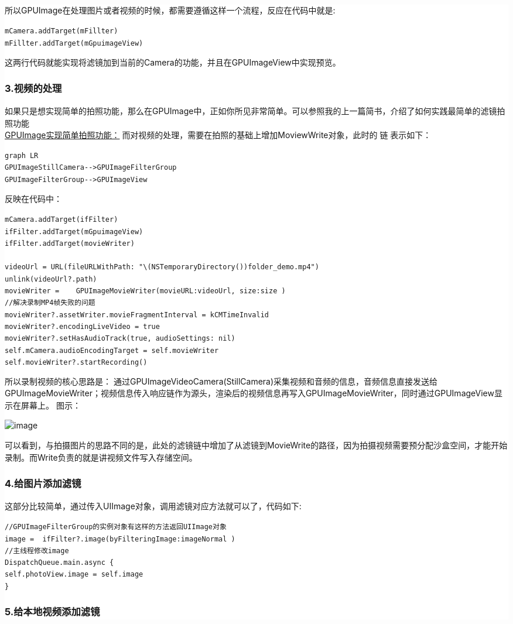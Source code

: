所以GPUImage在处理图片或者视频的时候，都需要遵循这样一个流程，反应在代码中就是:

```
mCamera.addTarget(mFillter)
mFillter.addTarget(mGpuimageView)
```
这两行代码就能实现将滤镜加到当前的Camera的功能，并且在GPUImageView中实现预览。

### 3.视频的处理

如果只是想实现简单的拍照功能，那么在GPUImage中，正如你所见非常简单。可以参照我的上一篇简书，介绍了如何实践最简单的滤镜拍照功能
<br/>[GPUImage实现简单拍照功能：](https://www.jianshu.com/p/8c0dddf55db7)
而对视频的处理，需要在拍照的基础上增加MoviewWrite对象，此时的 链 表示如下：
```
graph LR
GPUImageStillCamera-->GPUImageFilterGroup
GPUImageFilterGroup-->GPUImageView
```
反映在代码中：

```
mCamera.addTarget(ifFilter)
ifFilter.addTarget(mGpuimageView)
ifFilter.addTarget(movieWriter)

videoUrl = URL(fileURLWithPath: "\(NSTemporaryDirectory())folder_demo.mp4")
unlink(videoUrl?.path)
movieWriter =    GPUImageMovieWriter(movieURL:videoUrl, size:size )
//解决录制MP4帧失败的问题
movieWriter?.assetWriter.movieFragmentInterval = kCMTimeInvalid
movieWriter?.encodingLiveVideo = true
movieWriter?.setHasAudioTrack(true, audioSettings: nil)
self.mCamera.audioEncodingTarget = self.movieWriter
self.movieWriter?.startRecording()
```
所以录制视频的核心思路是：
通过GPUImageVideoCamera(StillCamera)采集视频和音频的信息，音频信息直接发送给GPUImageMovieWriter；视频信息传入响应链作为源头，渲染后的视频信息再写入GPUImageMovieWriter，同时通过GPUImageView显示在屏幕上。
图示：

![image](https://upload-images.jianshu.io/upload_images/1049769-61d8460e0779413f.png?imageMogr2/auto-orient/strip%7CimageView2/2/w/602)

可以看到，与拍摄图片的思路不同的是，此处的滤镜链中增加了从滤镜到MovieWrite的路径，因为拍摄视频需要预分配沙盒空间，才能开始录制。而Write负责的就是讲视频文件写入存储空间。
### 4.给图片添加滤镜
这部分比较简单，通过传入UIImage对象，调用滤镜对应方法就可以了，代码如下:

```
//GPUImageFilterGroup的实例对象有这样的方法返回UIImage对象
image =  ifFilter?.image(byFilteringImage:imageNormal )
//主线程修改image
DispatchQueue.main.async {
self.photoView.image = self.image
}
```
### 5.给本地视频添加滤镜
